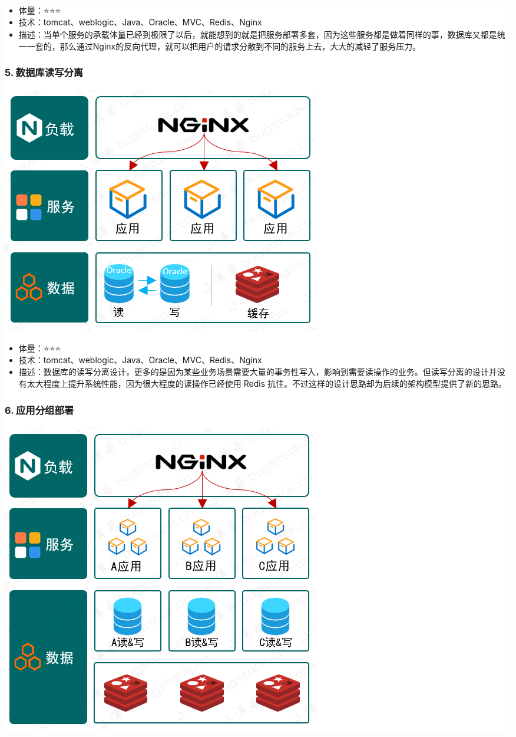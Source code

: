 - 体量：⭐⭐⭐
- 技术：tomcat、weblogic、Java、Oracle、MVC、Redis、Nginx
- 描述：当单个服务的承载体量已经到极限了以后，就能想到的就是把服务部署多套，因为这些服务都是做着同样的事，数据库又都是统一一套的，那么通过Nginx的反向代理，就可以把用户的请求分散到不同的服务上去，大大的减轻了服务压力。

### 5. 数据库读写分离

![数据库读写分离](res\2021-03-04-笔记整理：技术架构涵盖内容和演变过程总结.md\b15ac3d1-156f-4cea-8ff8-4255f4fb449c.jpg)

- 体量：⭐⭐⭐
- 技术：tomcat、weblogic、Java、Oracle、MVC、Redis、Nginx
- 描述：数据库的读写分离设计，更多的是因为某些业务场景需要大量的事务性写入，影响到需要读操作的业务。但读写分离的设计并没有太大程度上提升系统性能，因为很大程度的读操作已经使用 Redis 抗住。不过这样的设计思路却为后续的架构模型提供了新的思路。

### 6. 应用分组部署

![应用分组部署](res\2021-03-04-笔记整理：技术架构涵盖内容和演变过程总结.md\8a41483e-f723-4847-a25a-d7302d2efa8c.jpg)
